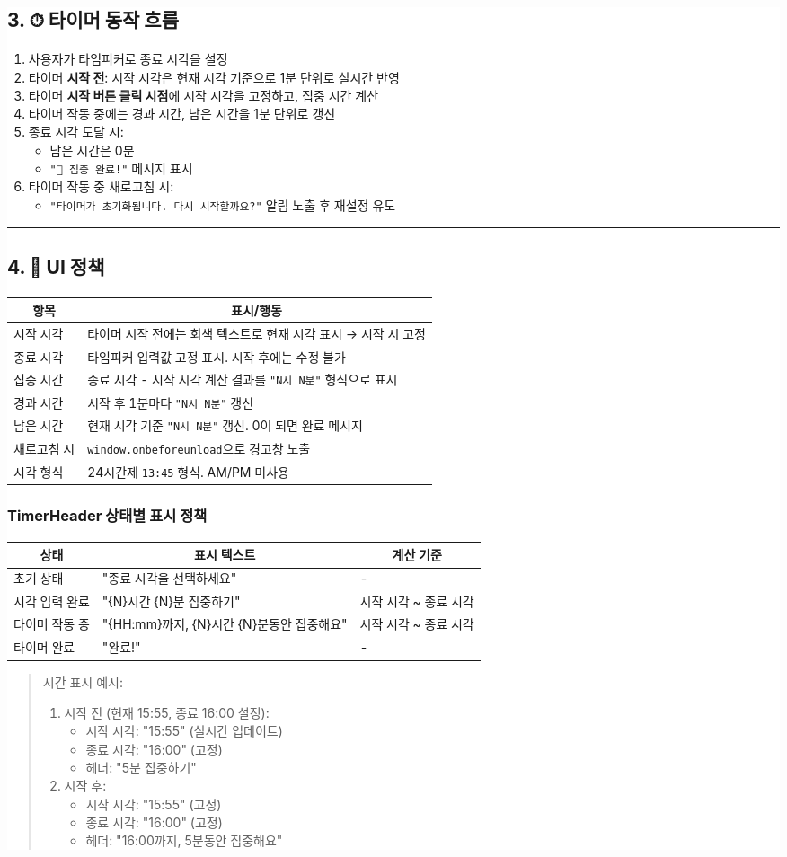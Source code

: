 
## 3. ⏱ 타이머 동작 흐름

1. 사용자가 타임피커로 종료 시각을 설정
2. 타이머 **시작 전**: 시작 시각은 현재 시각 기준으로 1분 단위로 실시간 반영
3. 타이머 **시작 버튼 클릭 시점**에 시작 시각을 고정하고, 집중 시간 계산
4. 타이머 작동 중에는 경과 시간, 남은 시간을 1분 단위로 갱신
5. 종료 시각 도달 시:
   - 남은 시간은 0분
   - `"🎉 집중 완료!"` 메시지 표시
6. 타이머 작동 중 새로고침 시:
   - `"타이머가 초기화됩니다. 다시 시작할까요?"` 알림 노출 후 재설정 유도

---

## 4. 🎨 UI 정책

| 항목 | 표시/행동 |
|------|-----------|
| 시작 시각 | 타이머 시작 전에는 회색 텍스트로 현재 시각 표시 → 시작 시 고정 |
| 종료 시각 | 타임피커 입력값 고정 표시. 시작 후에는 수정 불가 |
| 집중 시간 | 종료 시각 - 시작 시각 계산 결과를 `"N시 N분"` 형식으로 표시 |
| 경과 시간 | 시작 후 1분마다 `"N시 N분"` 갱신 |
| 남은 시간 | 현재 시각 기준 `"N시 N분"` 갱신. 0이 되면 완료 메시지 |
| 새로고침 시 | `window.onbeforeunload`으로 경고창 노출 |
| 시각 형식 | 24시간제 `13:45` 형식. AM/PM 미사용 |

### TimerHeader 상태별 표시 정책

| 상태 | 표시 텍스트 | 계산 기준 |
|------|------------|------------|
| 초기 상태 | "종료 시각을 선택하세요" | - |
| 시각 입력 완료 | "{N}시간 {N}분 집중하기" | 시작 시각 ~ 종료 시각 |
| 타이머 작동 중 | "{HH:mm}까지, {N}시간 {N}분동안 집중해요" | 시작 시각 ~ 종료 시각 |
| 타이머 완료 | "완료!" | - |

> 시간 표시 예시:
> 1. 시작 전 (현재 15:55, 종료 16:00 설정):
>    - 시작 시각: "15:55" (실시간 업데이트)
>    - 종료 시각: "16:00" (고정)
>    - 헤더: "5분 집중하기"
> 2. 시작 후:
>    - 시작 시각: "15:55" (고정)
>    - 종료 시각: "16:00" (고정)
>    - 헤더: "16:00까지, 5분동안 집중해요"
